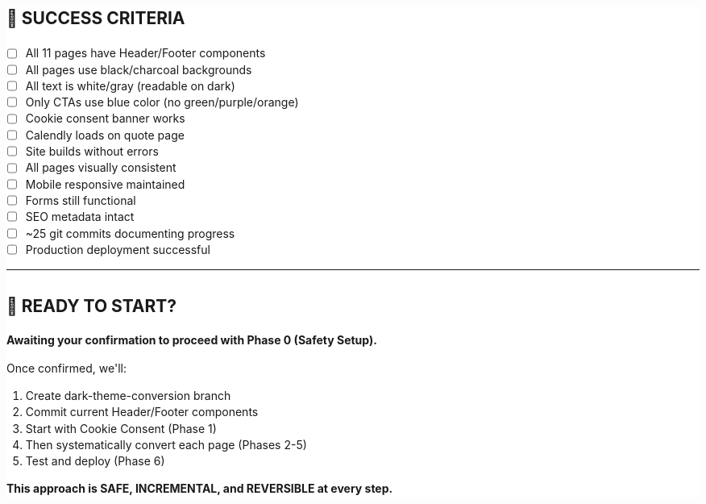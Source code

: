 
## 🎯 SUCCESS CRITERIA

- [ ] All 11 pages have Header/Footer components
- [ ] All pages use black/charcoal backgrounds
- [ ] All text is white/gray (readable on dark)
- [ ] Only CTAs use blue color (no green/purple/orange)
- [ ] Cookie consent banner works
- [ ] Calendly loads on quote page
- [ ] Site builds without errors
- [ ] All pages visually consistent
- [ ] Mobile responsive maintained
- [ ] Forms still functional
- [ ] SEO metadata intact
- [ ] ~25 git commits documenting progress
- [ ] Production deployment successful

---

## 🚀 READY TO START?

**Awaiting your confirmation to proceed with Phase 0 (Safety Setup).**

Once confirmed, we'll:
1. Create dark-theme-conversion branch
2. Commit current Header/Footer components
3. Start with Cookie Consent (Phase 1)
4. Then systematically convert each page (Phases 2-5)
5. Test and deploy (Phase 6)

**This approach is SAFE, INCREMENTAL, and REVERSIBLE at every step.**
